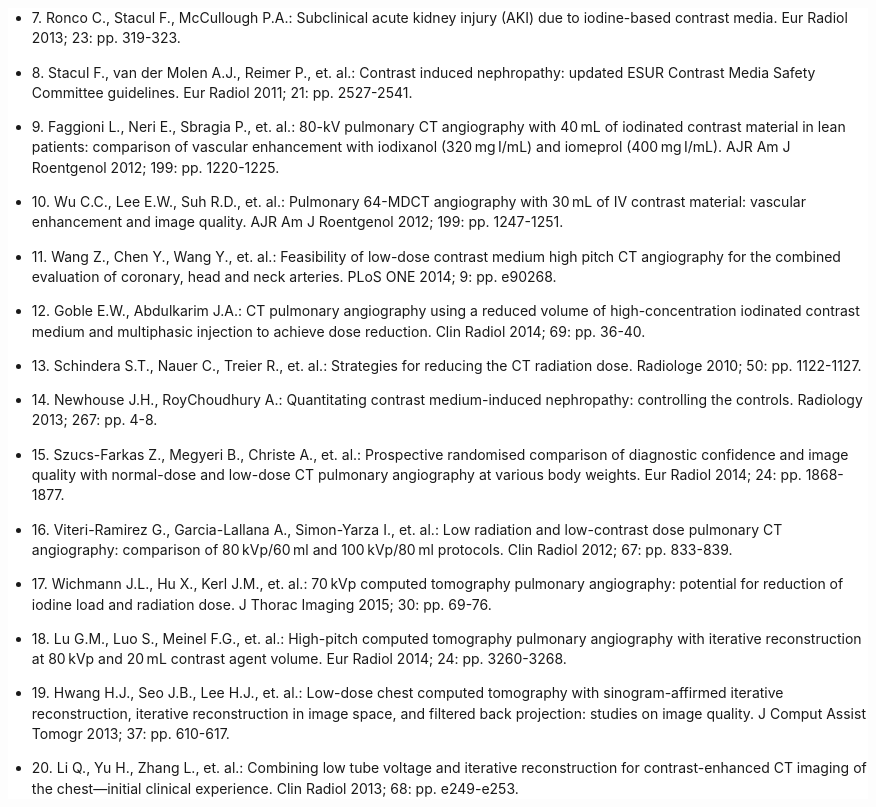
- 7\. Ronco C., Stacul F., McCullough P.A.: Subclinical acute kidney injury (AKI) due to iodine-based contrast media. Eur Radiol 2013; 23: pp. 319-323.


- 8\. Stacul F., van der Molen A.J., Reimer P., et. al.: Contrast induced nephropathy: updated ESUR Contrast Media Safety Committee guidelines. Eur Radiol 2011; 21: pp. 2527-2541.


- 9\. Faggioni L., Neri E., Sbragia P., et. al.: 80-kV pulmonary CT angiography with 40 mL of iodinated contrast material in lean patients: comparison of vascular enhancement with iodixanol (320 mg I/mL) and iomeprol (400 mg I/mL). AJR Am J Roentgenol 2012; 199: pp. 1220-1225.


- 10\. Wu C.C., Lee E.W., Suh R.D., et. al.: Pulmonary 64-MDCT angiography with 30 mL of IV contrast material: vascular enhancement and image quality. AJR Am J Roentgenol 2012; 199: pp. 1247-1251.


- 11\. Wang Z., Chen Y., Wang Y., et. al.: Feasibility of low-dose contrast medium high pitch CT angiography for the combined evaluation of coronary, head and neck arteries. PLoS ONE 2014; 9: pp. e90268.


- 12\. Goble E.W., Abdulkarim J.A.: CT pulmonary angiography using a reduced volume of high-concentration iodinated contrast medium and multiphasic injection to achieve dose reduction. Clin Radiol 2014; 69: pp. 36-40.


- 13\. Schindera S.T., Nauer C., Treier R., et. al.: Strategies for reducing the CT radiation dose. Radiologe 2010; 50: pp. 1122-1127.


- 14\. Newhouse J.H., RoyChoudhury A.: Quantitating contrast medium-induced nephropathy: controlling the controls. Radiology 2013; 267: pp. 4-8.


- 15\. Szucs-Farkas Z., Megyeri B., Christe A., et. al.: Prospective randomised comparison of diagnostic confidence and image quality with normal-dose and low-dose CT pulmonary angiography at various body weights. Eur Radiol 2014; 24: pp. 1868-1877.


- 16\. Viteri-Ramirez G., Garcia-Lallana A., Simon-Yarza I., et. al.: Low radiation and low-contrast dose pulmonary CT angiography: comparison of 80 kVp/60 ml and 100 kVp/80 ml protocols. Clin Radiol 2012; 67: pp. 833-839.


- 17\. Wichmann J.L., Hu X., Kerl J.M., et. al.: 70 kVp computed tomography pulmonary angiography: potential for reduction of iodine load and radiation dose. J Thorac Imaging 2015; 30: pp. 69-76.


- 18\. Lu G.M., Luo S., Meinel F.G., et. al.: High-pitch computed tomography pulmonary angiography with iterative reconstruction at 80 kVp and 20 mL contrast agent volume. Eur Radiol 2014; 24: pp. 3260-3268.


- 19\. Hwang H.J., Seo J.B., Lee H.J., et. al.: Low-dose chest computed tomography with sinogram-affirmed iterative reconstruction, iterative reconstruction in image space, and filtered back projection: studies on image quality. J Comput Assist Tomogr 2013; 37: pp. 610-617.


- 20\. Li Q., Yu H., Zhang L., et. al.: Combining low tube voltage and iterative reconstruction for contrast-enhanced CT imaging of the chest—initial clinical experience. Clin Radiol 2013; 68: pp. e249-e253.
